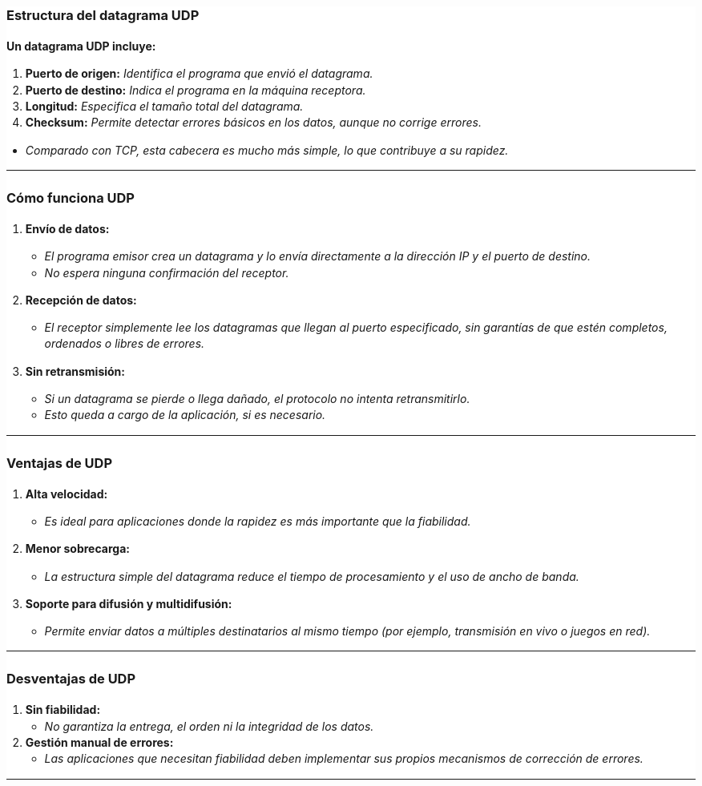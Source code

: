 
### **Estructura del datagrama UDP**

**Un datagrama UDP incluye:**

1. **Puerto de origen:** *Identifica el programa que envió el datagrama.*
2. **Puerto de destino:** *Indica el programa en la máquina receptora.*
3. **Longitud:** *Especifica el tamaño total del datagrama.*
4. **Checksum:** *Permite detectar errores básicos en los datos, aunque no corrige errores.*

- *Comparado con TCP, esta cabecera es mucho más simple, lo que contribuye a su rapidez.*

---

### **Cómo funciona UDP**

1. **Envío de datos:**  
   - *El programa emisor crea un datagrama y lo envía directamente a la dirección IP y el puerto de destino.*
   - *No espera ninguna confirmación del receptor.*

2. **Recepción de datos:**  
   - *El receptor simplemente lee los datagramas que llegan al puerto especificado, sin garantías de que estén completos, ordenados o libres de errores.*

3. **Sin retransmisión:**  
   - *Si un datagrama se pierde o llega dañado, el protocolo no intenta retransmitirlo.*
   - *Esto queda a cargo de la aplicación, si es necesario.*

---

### **Ventajas de UDP**

1. **Alta velocidad:**  
   - *Es ideal para aplicaciones donde la rapidez es más importante que la fiabilidad.*

2. **Menor sobrecarga:**  
   - *La estructura simple del datagrama reduce el tiempo de procesamiento y el uso de ancho de banda.*

3. **Soporte para difusión y multidifusión:**  
   - *Permite enviar datos a múltiples destinatarios al mismo tiempo (por ejemplo, transmisión en vivo o juegos en red).*

---

### **Desventajas de UDP**

1. **Sin fiabilidad:**  
   - *No garantiza la entrega, el orden ni la integridad de los datos.*
2. **Gestión manual de errores:**  
   - *Las aplicaciones que necesitan fiabilidad deben implementar sus propios mecanismos de corrección de errores.*

---
